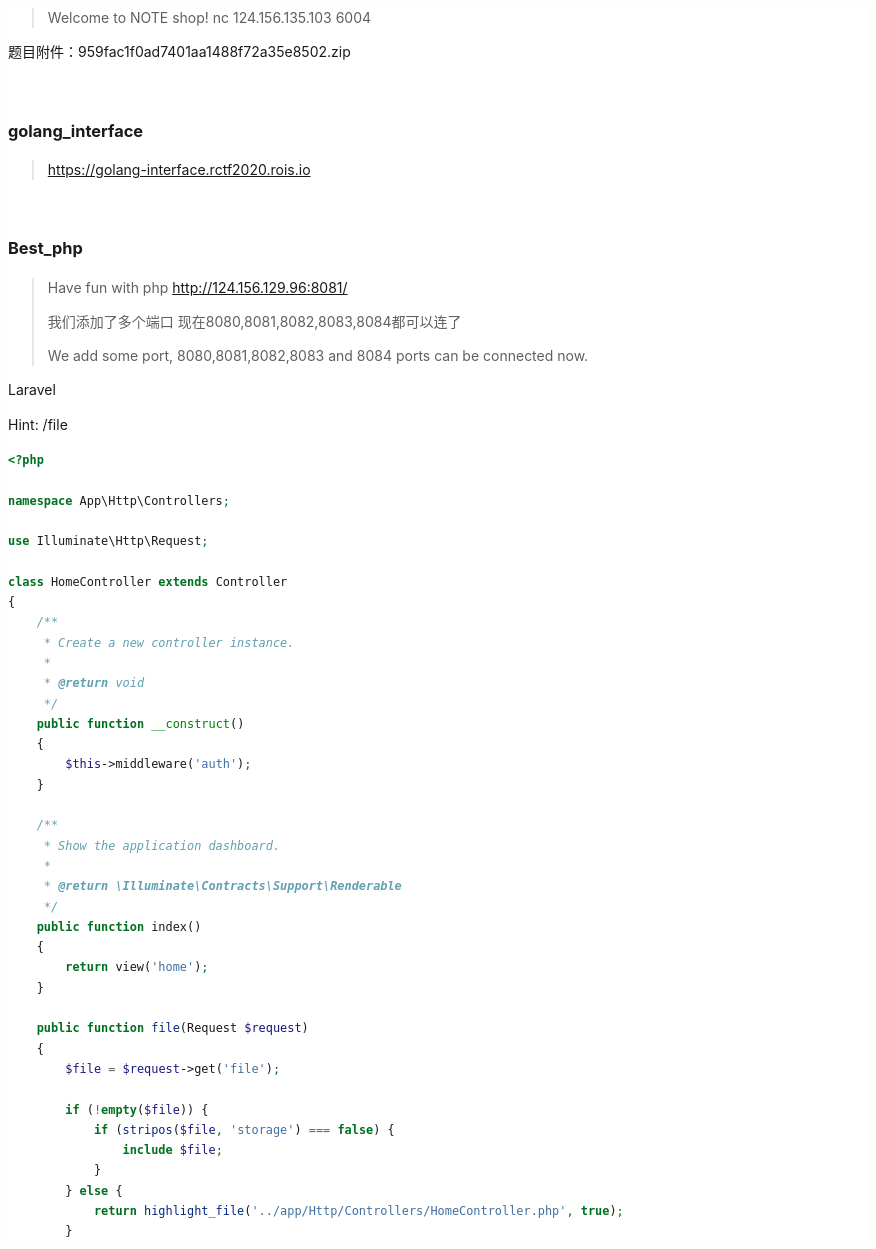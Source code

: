 > Welcome to NOTE shop!
> nc 124.156.135.103 6004

题目附件：959fac1f0ad7401aa1488f72a35e8502.zip

<br/>

### golang_interface

> https://golang-interface.rctf2020.rois.io

<br/>

### Best_php

> Have fun with php
> http://124.156.129.96:8081/
>
> 我们添加了多个端口 现在8080,8081,8082,8083,8084都可以连了
>
> We add some port, 8080,8081,8082,8083 and 8084 ports can be connected now.

Laravel

Hint: /file

```php
<?php

namespace App\Http\Controllers;

use Illuminate\Http\Request;

class HomeController extends Controller
{
    /**
     * Create a new controller instance.
     *
     * @return void
     */
    public function __construct()
    {
        $this->middleware('auth');
    }

    /**
     * Show the application dashboard.
     *
     * @return \Illuminate\Contracts\Support\Renderable
     */
    public function index()
    {
        return view('home');
    }

    public function file(Request $request)
    {
        $file = $request->get('file');

        if (!empty($file)) {
            if (stripos($file, 'storage') === false) {
                include $file;
            }
        } else {
            return highlight_file('../app/Http/Controllers/HomeController.php', true);
        }

```